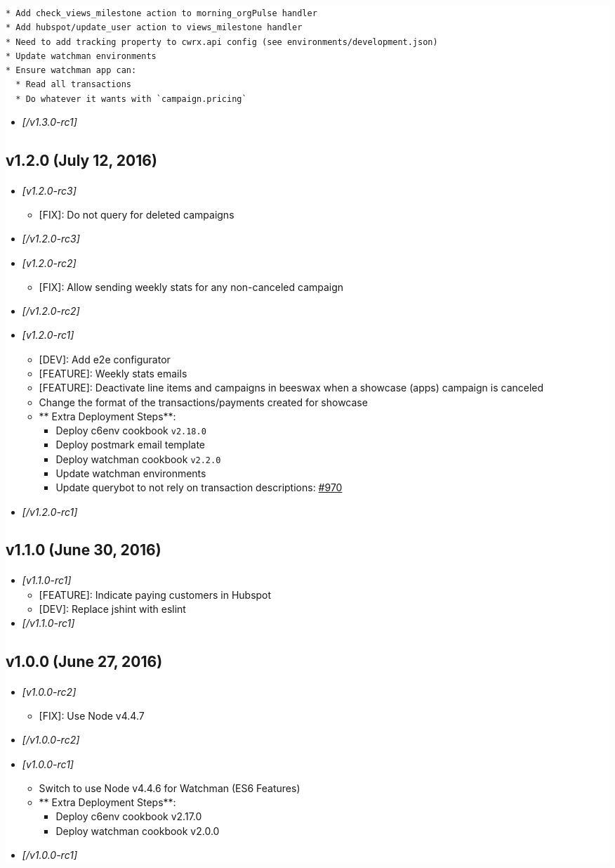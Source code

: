     * Add check_views_milestone action to morning_orgPulse handler
    * Add hubspot/update_user action to views_milestone handler
    * Need to add tracking property to cwrx.api config (see environments/development.json)
    * Update watchman environments
    * Ensure watchman app can:
      * Read all transactions
      * Do whatever it wants with `campaign.pricing`
* *[/v1.3.0-rc1]*

## v1.2.0 (July 12, 2016)
* *[v1.2.0-rc3]*
  * [FIX]: Do not query for deleted campaigns
* *[/v1.2.0-rc3]*

* *[v1.2.0-rc2]*
  * [FIX]: Allow sending weekly stats for any non-canceled campaign
* *[/v1.2.0-rc2]*

* *[v1.2.0-rc1]*
  * [DEV]: Add e2e configurator
  * [FEATURE]: Weekly stats emails
  * [FEATURE]: Deactivate line items and campaigns in beeswax when a
    showcase (apps) campaign is canceled
  * Change the format of the transactions/payments created for showcase
  * ** Extra Deployment Steps**:
    * Deploy c6env cookbook `v2.18.0`
    * Deploy postmark email template
    * Deploy watchman cookbook `v2.2.0`
    * Update watchman environments
    * Update querybot to not rely on transaction descriptions: [#970](https://github.com/cinema6/cwrx/issues/970)
* *[/v1.2.0-rc1]*

## v1.1.0 (June 30, 2016)
* *[v1.1.0-rc1]*
  * [FEATURE]: Indicate paying customers in Hubspot
  * [DEV]: Replace jshint with eslint
* *[/v1.1.0-rc1]*

## v1.0.0 (June 27, 2016)
* *[v1.0.0-rc2]*
  * [FIX]: Use Node v4.4.7
* *[/v1.0.0-rc2]*

* *[v1.0.0-rc1]*
  * Switch to use Node v4.4.6 for Watchman (ES6 Features)
  * ** Extra Deployment Steps**:
    * Deploy c6env cookbook v2.17.0
    * Deploy watchman cookbook v2.0.0
* *[/v1.0.0-rc1]*
